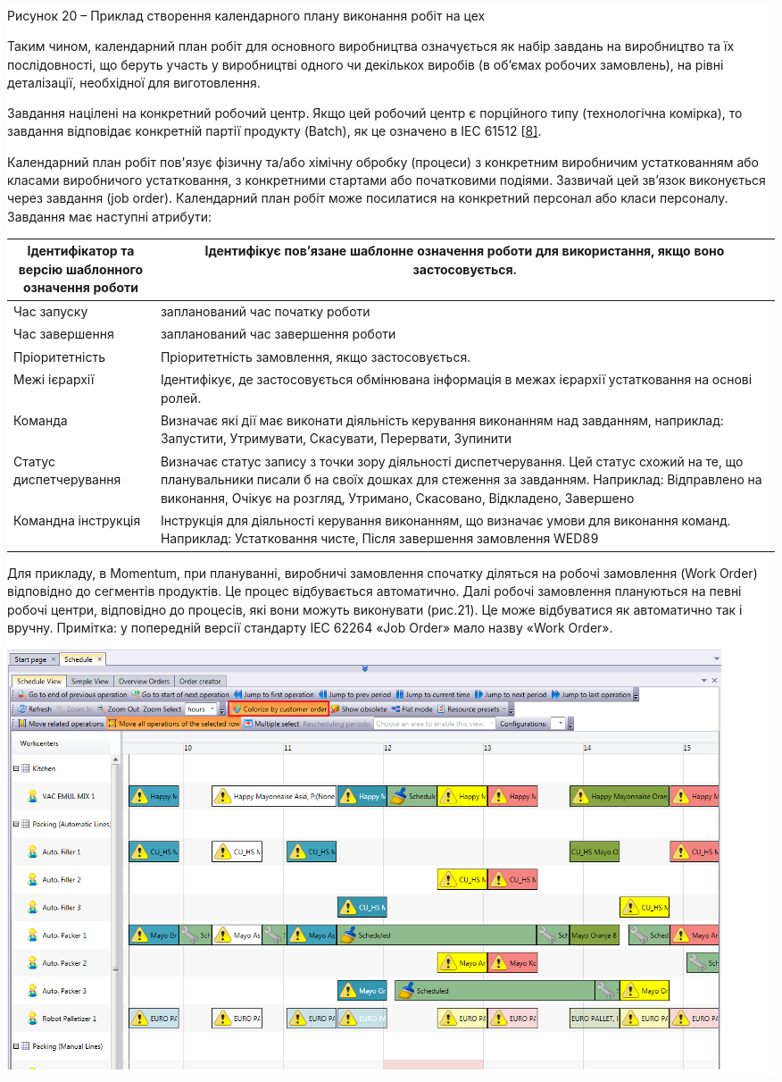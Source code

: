 Рисунок 20 – Приклад створення календарного плану виконання робіт на цех

Таким чином, календарний план робіт для основного виробництва означується як набір завдань на виробництво та їх послідовності, що беруть участь у виробництві одного чи декількох виробів (в об’ємах робочих замовлень), на рівні деталізації, необхідної для виготовлення. 

Завдання націлені на конкретний робочий центр. Якщо цей робочий центр є порційного типу (технологічна комірка), то завдання відповідає конкретній партії продукту (Batch), як це означено в IEC 61512 [[8\]](https://tk185.appau.org.ua/61512/case-study-iec-61512/61512guide1/).  

Календарний план робіт пов'язує фізичну та/або хімічну обробку (процеси) з конкретним виробничим устаткованням або класами виробничого устатковання, з конкретними стартами або початковими подіями. Зазвичай цей зв’язок виконується через завдання (job order). Календарний план робіт може посилатися на конкретний персонал або класи персоналу. Завдання має наступні атрибути: 

| Ідентифікатор та версію шаблонного  означення роботи | Ідентифікує пов’язане шаблонне означення роботи для використання, якщо воно  застосовується. |
| ---------------------------------------------------- | ------------------------------------------------------------ |
| Час запуску                                          | запланований час початку  роботи                             |
| Час завершення                                       | запланований час  завершення роботи                          |
| Пріоритетність                                       | Пріоритетність замовлення, якщо застосовується.              |
| Межі ієрархії                                        | Ідентифікує, де  застосовується обмінювана інформація в межах  ієрархії устатковання на основі ролей. |
| Команда                                              | Визначає які дії має виконати  діяльність керування виконанням над завданням, наприклад: Запустити, Утримувати, Скасувати, Перервати, Зупинити |
| Статус диспетчерування                               | Визначає статус запису з точки зору діяльності  диспетчерування. Цей статус схожий на те, що  планувальники писали б на своїх дошках для стеження за завданням. Наприклад: Відправлено  на виконання, Очікує на розгляд, Утримано, Скасовано, Відкладено, Завершено |
| Командна інструкція                                  | Інструкція для діяльності керування виконанням, що визначає умови для виконання команд. Наприклад: Устатковання  чисте, Після завершення замовлення WED89 |

Для прикладу, в Momentum, при плануванні, виробничі замовлення спочатку діляться на робочі замовлення (Work Order) відповідно до сегментів продуктів. Це процес відбувається автоматично. Далі робочі замовлення плануються на певні робочі центри, відповідно до процесів, які вони можуть виконувати (рис.21). Це може відбуватися як автоматично так і вручну. Примітка: у попередній версії стандарту IEC 62264 «Job Order» мало назву «Work Order». 

![](media/21.png) 
